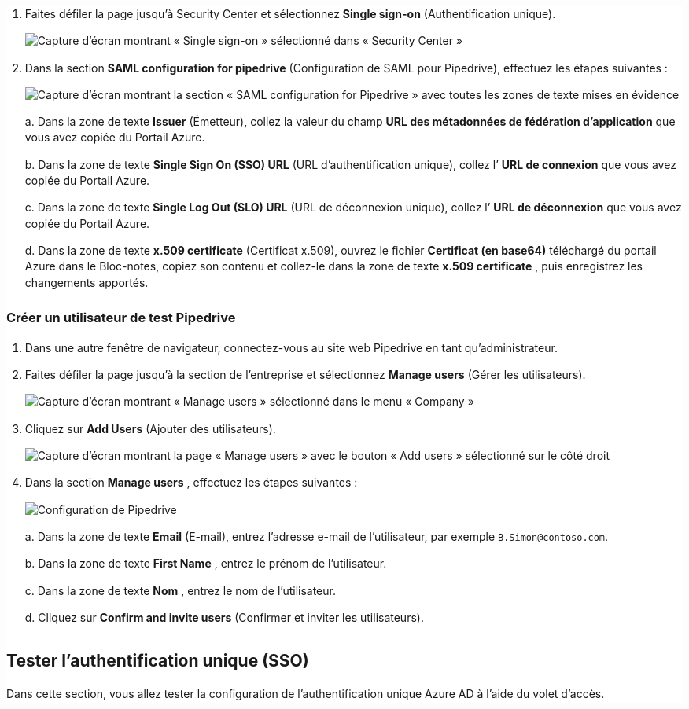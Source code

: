 1. Faites défiler la page jusqu’à Security Center et sélectionnez **Single sign-on** (Authentification unique).

    ![Capture d’écran montrant « Single sign-on » sélectionné dans « Security Center »](./media/pipedrive-tutorial/configure2.png)

1. Dans la section **SAML configuration for pipedrive** (Configuration de SAML pour Pipedrive), effectuez les étapes suivantes :

    ![Capture d’écran montrant la section « SAML configuration for Pipedrive » avec toutes les zones de texte mises en évidence](./media/pipedrive-tutorial/configure3.png)

    a. Dans la zone de texte **Issuer** (Émetteur), collez la valeur du champ **URL des métadonnées de fédération d’application** que vous avez copiée du Portail Azure.

    b. Dans la zone de texte **Single Sign On (SSO) URL** (URL d’authentification unique), collez l’ **URL de connexion** que vous avez copiée du Portail Azure.

    c. Dans la zone de texte **Single Log Out (SLO) URL** (URL de déconnexion unique), collez l’ **URL de déconnexion** que vous avez copiée du Portail Azure.

    d. Dans la zone de texte **x.509 certificate** (Certificat x.509), ouvrez le fichier **Certificat (en base64)** téléchargé du portail Azure dans le Bloc-notes, copiez son contenu et collez-le dans la zone de texte **x.509 certificate** , puis enregistrez les changements apportés.

### <a name="create-pipedrive-test-user"></a>Créer un utilisateur de test Pipedrive

1. Dans une autre fenêtre de navigateur, connectez-vous au site web Pipedrive en tant qu’administrateur.

1. Faites défiler la page jusqu’à la section de l’entreprise et sélectionnez **Manage users** (Gérer les utilisateurs).

    ![Capture d’écran montrant « Manage users » sélectionné dans le menu « Company »](./media/pipedrive-tutorial/user1.png)

1. Cliquez sur **Add Users** (Ajouter des utilisateurs).
    
    ![Capture d’écran montrant la page « Manage users » avec le bouton « Add users » sélectionné sur le côté droit](./media/pipedrive-tutorial/user2.png)

1. Dans la section **Manage users** , effectuez les étapes suivantes :

    ![Configuration de Pipedrive](./media/pipedrive-tutorial/user3.png)

    a. Dans la zone de texte **Email** (E-mail), entrez l’adresse e-mail de l’utilisateur, par exemple `B.Simon@contoso.com`.

    b. Dans la zone de texte **First Name** , entrez le prénom de l’utilisateur.

    c. Dans la zone de texte **Nom** , entrez le nom de l’utilisateur.

    d. Cliquez sur **Confirm and invite users** (Confirmer et inviter les utilisateurs).

## <a name="test-sso"></a>Tester l’authentification unique (SSO) 

Dans cette section, vous allez tester la configuration de l’authentification unique Azure AD à l’aide du volet d’accès.
